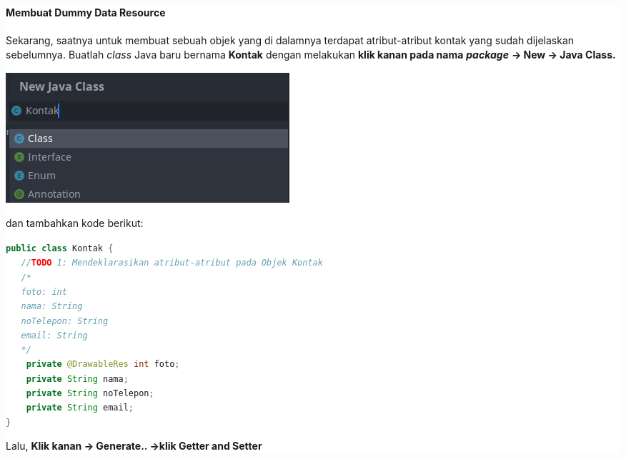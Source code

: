 #### Membuat Dummy Data Resource

Sekarang, saatnya untuk membuat sebuah objek yang di dalamnya terdapat atribut-atribut kontak yang sudah dijelaskan sebelumnya. Buatlah _class_ Java baru bernama **Kontak** dengan melakukan **klik kanan pada nama** _**package**_ **→ New → Java Class.**

![](../.gitbook/assets/image%20%2813%29.png)

dan tambahkan kode berikut:

```java
public class Kontak {
   //TODO 1: Mendeklarasikan atribut-atribut pada Objek Kontak
   /*
   foto: int
   nama: String
   noTelepon: String
   email: String
   */
    private @DrawableRes int foto;
    private String nama;
    private String noTelepon;
    private String email;
}
```

Lalu, **Klik kanan → Generate.. →klik Getter and Setter**
